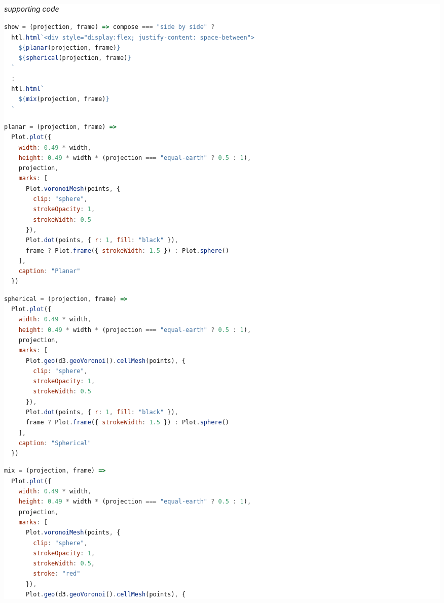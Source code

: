 
*supporting code*

```js echo
show = (projection, frame) => compose === "side by side" ?
  htl.html`<div style="display:flex; justify-content: space-between">
    ${planar(projection, frame)}
    ${spherical(projection, frame)}
  `
  :
  htl.html`
    ${mix(projection, frame)}
  `
```

```js echo
planar = (projection, frame) =>
  Plot.plot({
    width: 0.49 * width,
    height: 0.49 * width * (projection === "equal-earth" ? 0.5 : 1),
    projection,
    marks: [
      Plot.voronoiMesh(points, {
        clip: "sphere",
        strokeOpacity: 1,
        strokeWidth: 0.5
      }),
      Plot.dot(points, { r: 1, fill: "black" }),
      frame ? Plot.frame({ strokeWidth: 1.5 }) : Plot.sphere()
    ],
    caption: "Planar"
  })
```

```js echo
spherical = (projection, frame) =>
  Plot.plot({
    width: 0.49 * width,
    height: 0.49 * width * (projection === "equal-earth" ? 0.5 : 1),
    projection,
    marks: [
      Plot.geo(d3.geoVoronoi().cellMesh(points), {
        clip: "sphere",
        strokeOpacity: 1,
        strokeWidth: 0.5
      }),
      Plot.dot(points, { r: 1, fill: "black" }),
      frame ? Plot.frame({ strokeWidth: 1.5 }) : Plot.sphere()
    ],
    caption: "Spherical"
  })
```

```js echo
mix = (projection, frame) =>
  Plot.plot({
    width: 0.49 * width,
    height: 0.49 * width * (projection === "equal-earth" ? 0.5 : 1),
    projection,
    marks: [
      Plot.voronoiMesh(points, {
        clip: "sphere",
        strokeOpacity: 1,
        strokeWidth: 0.5,
        stroke: "red"
      }),
      Plot.geo(d3.geoVoronoi().cellMesh(points), {
```